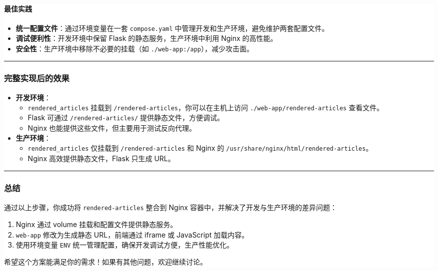#### 最佳实践
- **统一配置文件**：通过环境变量在一套 `compose.yaml` 中管理开发和生产环境，避免维护两套配置文件。
- **调试便利性**：开发环境中保留 Flask 的静态服务，生产环境中利用 Nginx 的高性能。
- **安全性**：生产环境中移除不必要的挂载（如 `./web-app:/app`），减少攻击面。

---

### 完整实现后的效果
- **开发环境**：
  - `rendered_articles` 挂载到 `/rendered-articles`，你可以在主机上访问 `./web-app/rendered-articles` 查看文件。
  - Flask 可通过 `/rendered-articles/` 提供静态文件，方便调试。
  - Nginx 也能提供这些文件，但主要用于测试反向代理。
- **生产环境**：
  - `rendered_articles` 仅挂载到 `/rendered-articles` 和 Nginx 的 `/usr/share/nginx/html/rendered-articles`。
  - Nginx 高效提供静态文件，Flask 只生成 URL。

---

### 总结
通过以上步骤，你成功将 `rendered-articles` 整合到 Nginx 容器中，并解决了开发与生产环境的差异问题：
1. Nginx 通过 volume 挂载和配置文件提供静态服务。
2. `web-app` 修改为生成静态 URL，前端通过 iframe 或 JavaScript 加载内容。
3. 使用环境变量 `ENV` 统一管理配置，确保开发调试方便，生产性能优化。

希望这个方案能满足你的需求！如果有其他问题，欢迎继续讨论。
